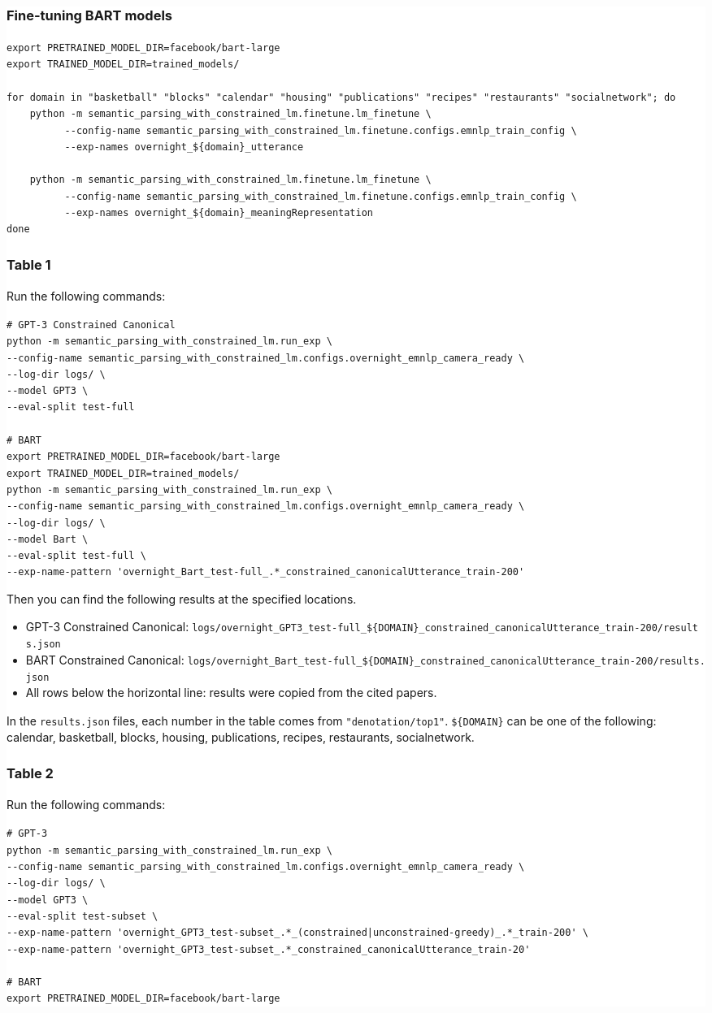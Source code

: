 ### Fine-tuning BART models
```
export PRETRAINED_MODEL_DIR=facebook/bart-large
export TRAINED_MODEL_DIR=trained_models/

for domain in "basketball" "blocks" "calendar" "housing" "publications" "recipes" "restaurants" "socialnetwork"; do
    python -m semantic_parsing_with_constrained_lm.finetune.lm_finetune \
          --config-name semantic_parsing_with_constrained_lm.finetune.configs.emnlp_train_config \
          --exp-names overnight_${domain}_utterance

    python -m semantic_parsing_with_constrained_lm.finetune.lm_finetune \
          --config-name semantic_parsing_with_constrained_lm.finetune.configs.emnlp_train_config \
          --exp-names overnight_${domain}_meaningRepresentation
done 
```


### Table 1
Run the following commands:
```
# GPT-3 Constrained Canonical
python -m semantic_parsing_with_constrained_lm.run_exp \
--config-name semantic_parsing_with_constrained_lm.configs.overnight_emnlp_camera_ready \
--log-dir logs/ \
--model GPT3 \
--eval-split test-full

# BART
export PRETRAINED_MODEL_DIR=facebook/bart-large
export TRAINED_MODEL_DIR=trained_models/
python -m semantic_parsing_with_constrained_lm.run_exp \
--config-name semantic_parsing_with_constrained_lm.configs.overnight_emnlp_camera_ready \
--log-dir logs/ \
--model Bart \
--eval-split test-full \
--exp-name-pattern 'overnight_Bart_test-full_.*_constrained_canonicalUtterance_train-200'
```

Then you can find the following results at the specified locations. 
- GPT-3 Constrained Canonical: `logs/overnight_GPT3_test-full_${DOMAIN}_constrained_canonicalUtterance_train-200/results.json`
- BART Constrained Canonical: `logs/overnight_Bart_test-full_${DOMAIN}_constrained_canonicalUtterance_train-200/results.json`
- All rows below the horizontal line: results were copied from the cited papers.

In the `results.json` files, each number in the table comes from `"denotation/top1"`.
`${DOMAIN}` can be one of the following: calendar, basketball, blocks, housing, publications, recipes, restaurants, socialnetwork.

### Table 2
Run the following commands:
```
# GPT-3 
python -m semantic_parsing_with_constrained_lm.run_exp \
--config-name semantic_parsing_with_constrained_lm.configs.overnight_emnlp_camera_ready \
--log-dir logs/ \
--model GPT3 \
--eval-split test-subset \
--exp-name-pattern 'overnight_GPT3_test-subset_.*_(constrained|unconstrained-greedy)_.*_train-200' \
--exp-name-pattern 'overnight_GPT3_test-subset_.*_constrained_canonicalUtterance_train-20'

# BART
export PRETRAINED_MODEL_DIR=facebook/bart-large
```